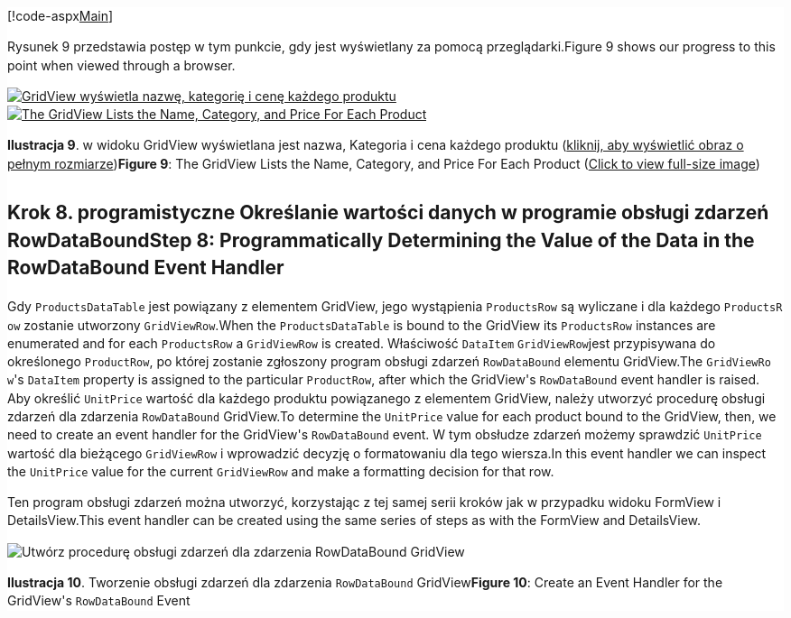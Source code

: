 [!code-aspx[Main](custom-formatting-based-upon-data-cs/samples/sample13.aspx)]

<span data-ttu-id="f39a7-250">Rysunek 9 przedstawia postęp w tym punkcie, gdy jest wyświetlany za pomocą przeglądarki.</span><span class="sxs-lookup"><span data-stu-id="f39a7-250">Figure 9 shows our progress to this point when viewed through a browser.</span></span>

<span data-ttu-id="f39a7-251">[![GridView wyświetla nazwę, kategorię i cenę każdego produktu](custom-formatting-based-upon-data-cs/_static/image22.png)](custom-formatting-based-upon-data-cs/_static/image21.png)</span><span class="sxs-lookup"><span data-stu-id="f39a7-251">[![The GridView Lists the Name, Category, and Price For Each Product](custom-formatting-based-upon-data-cs/_static/image22.png)](custom-formatting-based-upon-data-cs/_static/image21.png)</span></span>

<span data-ttu-id="f39a7-252">**Ilustracja 9**. w widoku GridView wyświetlana jest nazwa, Kategoria i cena każdego produktu ([kliknij, aby wyświetlić obraz o pełnym rozmiarze](custom-formatting-based-upon-data-cs/_static/image23.png))</span><span class="sxs-lookup"><span data-stu-id="f39a7-252">**Figure 9**: The GridView Lists the Name, Category, and Price For Each Product ([Click to view full-size image](custom-formatting-based-upon-data-cs/_static/image23.png))</span></span>

## <a name="step-8-programmatically-determining-the-value-of-the-data-in-the-rowdatabound-event-handler"></a><span data-ttu-id="f39a7-253">Krok 8. programistyczne Określanie wartości danych w programie obsługi zdarzeń RowDataBound</span><span class="sxs-lookup"><span data-stu-id="f39a7-253">Step 8: Programmatically Determining the Value of the Data in the RowDataBound Event Handler</span></span>

<span data-ttu-id="f39a7-254">Gdy `ProductsDataTable` jest powiązany z elementem GridView, jego wystąpienia `ProductsRow` są wyliczane i dla każdego `ProductsRow` zostanie utworzony `GridViewRow`.</span><span class="sxs-lookup"><span data-stu-id="f39a7-254">When the `ProductsDataTable` is bound to the GridView its `ProductsRow` instances are enumerated and for each `ProductsRow` a `GridViewRow` is created.</span></span> <span data-ttu-id="f39a7-255">Właściwość `DataItem` `GridViewRow`jest przypisywana do określonego `ProductRow`, po której zostanie zgłoszony program obsługi zdarzeń `RowDataBound` elementu GridView.</span><span class="sxs-lookup"><span data-stu-id="f39a7-255">The `GridViewRow`'s `DataItem` property is assigned to the particular `ProductRow`, after which the GridView's `RowDataBound` event handler is raised.</span></span> <span data-ttu-id="f39a7-256">Aby określić `UnitPrice` wartość dla każdego produktu powiązanego z elementem GridView, należy utworzyć procedurę obsługi zdarzeń dla zdarzenia `RowDataBound` GridView.</span><span class="sxs-lookup"><span data-stu-id="f39a7-256">To determine the `UnitPrice` value for each product bound to the GridView, then, we need to create an event handler for the GridView's `RowDataBound` event.</span></span> <span data-ttu-id="f39a7-257">W tym obsłudze zdarzeń możemy sprawdzić `UnitPrice` wartość dla bieżącego `GridViewRow` i wprowadzić decyzję o formatowaniu dla tego wiersza.</span><span class="sxs-lookup"><span data-stu-id="f39a7-257">In this event handler we can inspect the `UnitPrice` value for the current `GridViewRow` and make a formatting decision for that row.</span></span>

<span data-ttu-id="f39a7-258">Ten program obsługi zdarzeń można utworzyć, korzystając z tej samej serii kroków jak w przypadku widoku FormView i DetailsView.</span><span class="sxs-lookup"><span data-stu-id="f39a7-258">This event handler can be created using the same series of steps as with the FormView and DetailsView.</span></span>

![Utwórz procedurę obsługi zdarzeń dla zdarzenia RowDataBound GridView](custom-formatting-based-upon-data-cs/_static/image24.png)

<span data-ttu-id="f39a7-260">**Ilustracja 10**. Tworzenie obsługi zdarzeń dla zdarzenia `RowDataBound` GridView</span><span class="sxs-lookup"><span data-stu-id="f39a7-260">**Figure 10**: Create an Event Handler for the GridView's `RowDataBound` Event</span></span>
